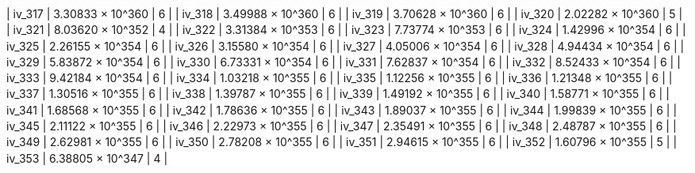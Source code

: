 | iv_317 | 3.30833 × 10^360 | 6 |
| iv_318 | 3.49988 × 10^360 | 6 |
| iv_319 | 3.70628 × 10^360 | 6 |
| iv_320 | 2.02282 × 10^360 | 5 |
| iv_321 | 8.03620 × 10^352 | 4 |
| iv_322 | 3.31384 × 10^353 | 6 |
| iv_323 | 7.73774 × 10^353 | 6 |
| iv_324 | 1.42996 × 10^354 | 6 |
| iv_325 | 2.26155 × 10^354 | 6 |
| iv_326 | 3.15580 × 10^354 | 6 |
| iv_327 | 4.05006 × 10^354 | 6 |
| iv_328 | 4.94434 × 10^354 | 6 |
| iv_329 | 5.83872 × 10^354 | 6 |
| iv_330 | 6.73331 × 10^354 | 6 |
| iv_331 | 7.62837 × 10^354 | 6 |
| iv_332 | 8.52433 × 10^354 | 6 |
| iv_333 | 9.42184 × 10^354 | 6 |
| iv_334 | 1.03218 × 10^355 | 6 |
| iv_335 | 1.12256 × 10^355 | 6 |
| iv_336 | 1.21348 × 10^355 | 6 |
| iv_337 | 1.30516 × 10^355 | 6 |
| iv_338 | 1.39787 × 10^355 | 6 |
| iv_339 | 1.49192 × 10^355 | 6 |
| iv_340 | 1.58771 × 10^355 | 6 |
| iv_341 | 1.68568 × 10^355 | 6 |
| iv_342 | 1.78636 × 10^355 | 6 |
| iv_343 | 1.89037 × 10^355 | 6 |
| iv_344 | 1.99839 × 10^355 | 6 |
| iv_345 | 2.11122 × 10^355 | 6 |
| iv_346 | 2.22973 × 10^355 | 6 |
| iv_347 | 2.35491 × 10^355 | 6 |
| iv_348 | 2.48787 × 10^355 | 6 |
| iv_349 | 2.62981 × 10^355 | 6 |
| iv_350 | 2.78208 × 10^355 | 6 |
| iv_351 | 2.94615 × 10^355 | 6 |
| iv_352 | 1.60796 × 10^355 | 5 |
| iv_353 | 6.38805 × 10^347 | 4 |